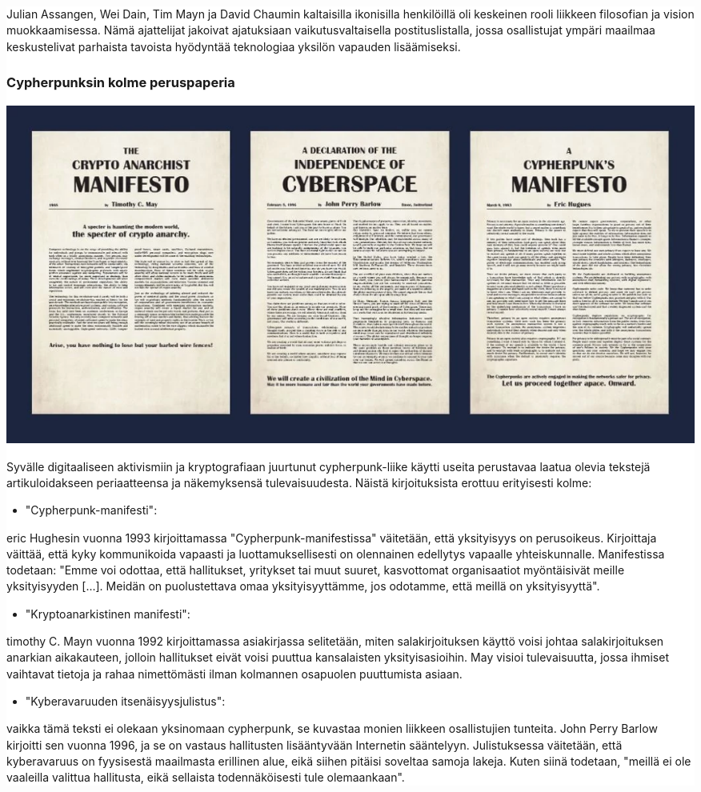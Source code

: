 Julian Assangen, Wei Dain, Tim Mayn ja David Chaumin kaltaisilla ikonisilla henkilöillä oli keskeinen rooli liikkeen filosofian ja vision muokkaamisessa. Nämä ajattelijat jakoivat ajatuksiaan vaikutusvaltaisella postituslistalla, jossa osallistujat ympäri maailmaa keskustelivat parhaista tavoista hyödyntää teknologiaa yksilön vapauden lisäämiseksi.

### Cypherpunksin kolme peruspaperia

![image](assets/en/04.webp)

Syvälle digitaaliseen aktivismiin ja kryptografiaan juurtunut cypherpunk-liike käytti useita perustavaa laatua olevia tekstejä artikuloidakseen periaatteensa ja näkemyksensä tulevaisuudesta. Näistä kirjoituksista erottuu erityisesti kolme:

- "Cypherpunk-manifesti":

eric Hughesin vuonna 1993 kirjoittamassa "Cypherpunk-manifestissa" väitetään, että yksityisyys on perusoikeus. Kirjoittaja väittää, että kyky kommunikoida vapaasti ja luottamuksellisesti on olennainen edellytys vapaalle yhteiskunnalle. Manifestissa todetaan: "Emme voi odottaa, että hallitukset, yritykset tai muut suuret, kasvottomat organisaatiot myöntäisivät meille yksityisyyden [...]. Meidän on puolustettava omaa yksityisyyttämme, jos odotamme, että meillä on yksityisyyttä".

- "Kryptoanarkistinen manifesti":

timothy C. Mayn vuonna 1992 kirjoittamassa asiakirjassa selitetään, miten salakirjoituksen käyttö voisi johtaa salakirjoituksen anarkian aikakauteen, jolloin hallitukset eivät voisi puuttua kansalaisten yksityisasioihin. May visioi tulevaisuutta, jossa ihmiset vaihtavat tietoja ja rahaa nimettömästi ilman kolmannen osapuolen puuttumista asiaan.

- "Kyberavaruuden itsenäisyysjulistus":

vaikka tämä teksti ei olekaan yksinomaan cypherpunk, se kuvastaa monien liikkeen osallistujien tunteita. John Perry Barlow kirjoitti sen vuonna 1996, ja se on vastaus hallitusten lisääntyvään Internetin sääntelyyn. Julistuksessa väitetään, että kyberavaruus on fyysisestä maailmasta erillinen alue, eikä siihen pitäisi soveltaa samoja lakeja. Kuten siinä todetaan, "meillä ei ole vaaleilla valittua hallitusta, eikä sellaista todennäköisesti tule olemaankaan".
